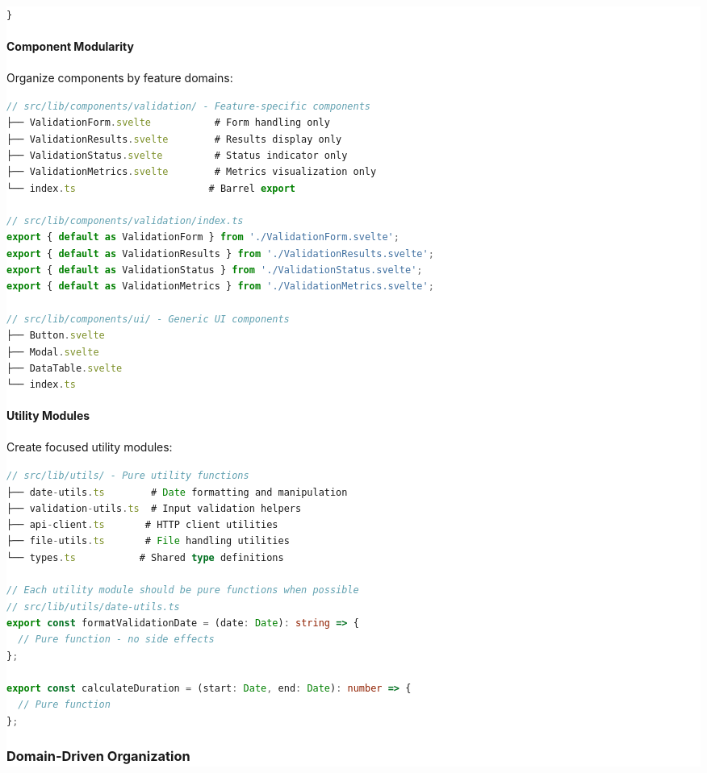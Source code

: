 ```typescript
}
```

#### Component Modularity

Organize components by feature domains:

```typescript
// src/lib/components/validation/ - Feature-specific components
├── ValidationForm.svelte           # Form handling only
├── ValidationResults.svelte        # Results display only
├── ValidationStatus.svelte         # Status indicator only
├── ValidationMetrics.svelte        # Metrics visualization only
└── index.ts                       # Barrel export

// src/lib/components/validation/index.ts
export { default as ValidationForm } from './ValidationForm.svelte';
export { default as ValidationResults } from './ValidationResults.svelte';
export { default as ValidationStatus } from './ValidationStatus.svelte';
export { default as ValidationMetrics } from './ValidationMetrics.svelte';

// src/lib/components/ui/ - Generic UI components
├── Button.svelte
├── Modal.svelte
├── DataTable.svelte
└── index.ts
```

#### Utility Modules

Create focused utility modules:

```typescript
// src/lib/utils/ - Pure utility functions
├── date-utils.ts        # Date formatting and manipulation
├── validation-utils.ts  # Input validation helpers
├── api-client.ts       # HTTP client utilities
├── file-utils.ts       # File handling utilities
└── types.ts           # Shared type definitions

// Each utility module should be pure functions when possible
// src/lib/utils/date-utils.ts
export const formatValidationDate = (date: Date): string => {
  // Pure function - no side effects
};

export const calculateDuration = (start: Date, end: Date): number => {
  // Pure function
};
```

### Domain-Driven Organization
